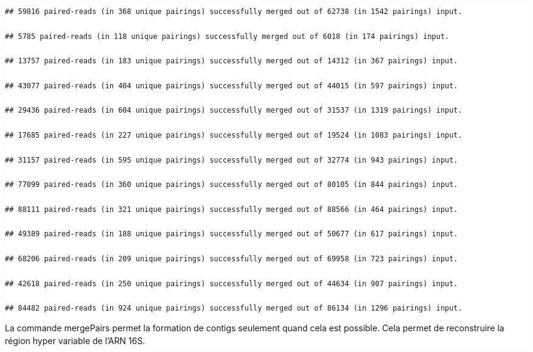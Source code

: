    ## 59816 paired-reads (in 368 unique pairings) successfully merged out of 62738 (in 1542 pairings) input.

    ## 5785 paired-reads (in 118 unique pairings) successfully merged out of 6018 (in 174 pairings) input.

    ## 13757 paired-reads (in 183 unique pairings) successfully merged out of 14312 (in 367 pairings) input.

    ## 43077 paired-reads (in 404 unique pairings) successfully merged out of 44015 (in 597 pairings) input.

    ## 29436 paired-reads (in 604 unique pairings) successfully merged out of 31537 (in 1319 pairings) input.

    ## 17685 paired-reads (in 227 unique pairings) successfully merged out of 19524 (in 1083 pairings) input.

    ## 31157 paired-reads (in 595 unique pairings) successfully merged out of 32774 (in 943 pairings) input.

    ## 77099 paired-reads (in 360 unique pairings) successfully merged out of 80105 (in 844 pairings) input.

    ## 88111 paired-reads (in 321 unique pairings) successfully merged out of 88566 (in 464 pairings) input.

    ## 49389 paired-reads (in 188 unique pairings) successfully merged out of 50677 (in 617 pairings) input.

    ## 68206 paired-reads (in 209 unique pairings) successfully merged out of 69958 (in 723 pairings) input.

    ## 42618 paired-reads (in 250 unique pairings) successfully merged out of 44634 (in 907 pairings) input.

    ## 84482 paired-reads (in 924 unique pairings) successfully merged out of 86134 (in 1296 pairings) input.

La commande mergePairs permet la formation de contigs seulement quand
cela est possible. Cela permet de reconstruire la région hyper variable
de l’ARN 16S.
